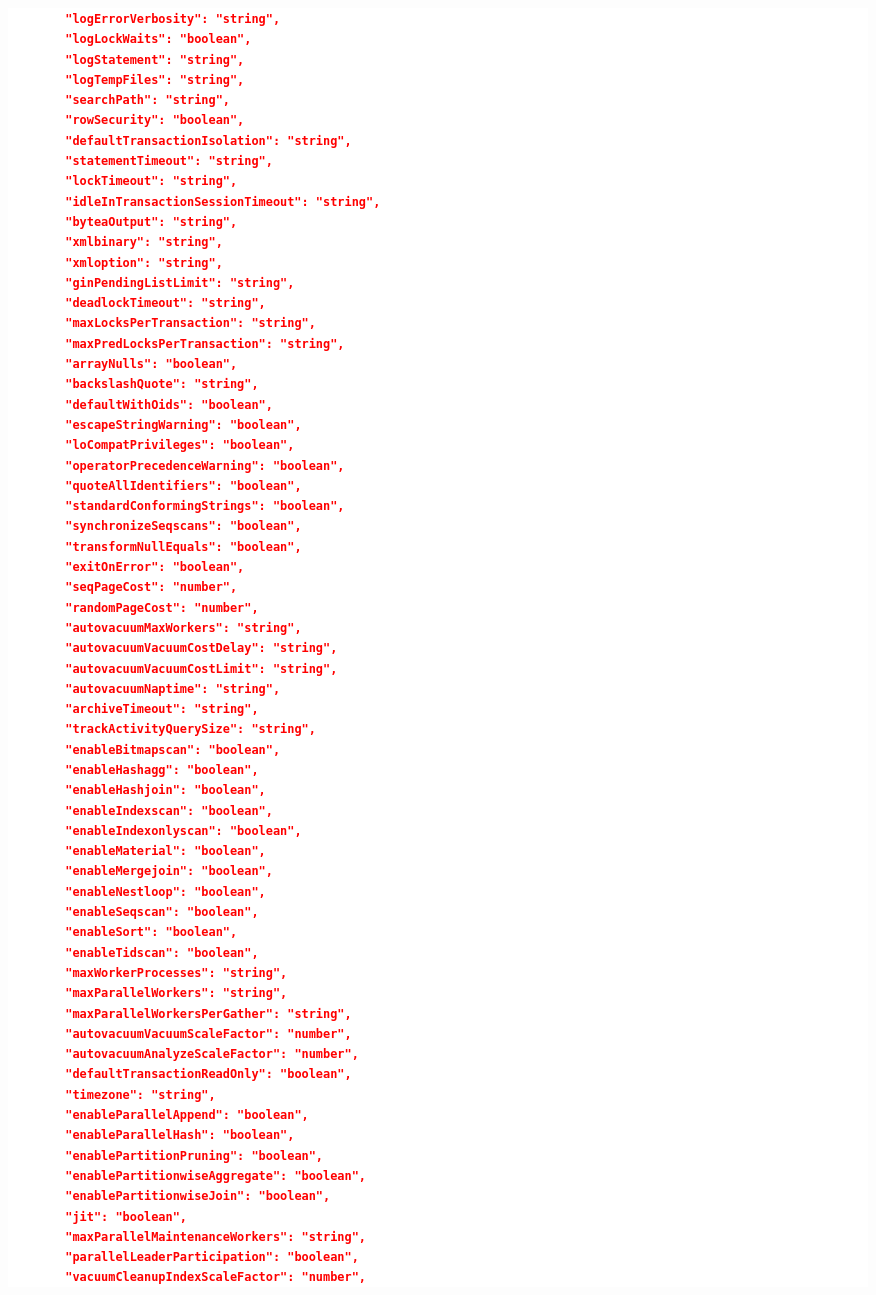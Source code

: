 ```json
        "logErrorVerbosity": "string",
        "logLockWaits": "boolean",
        "logStatement": "string",
        "logTempFiles": "string",
        "searchPath": "string",
        "rowSecurity": "boolean",
        "defaultTransactionIsolation": "string",
        "statementTimeout": "string",
        "lockTimeout": "string",
        "idleInTransactionSessionTimeout": "string",
        "byteaOutput": "string",
        "xmlbinary": "string",
        "xmloption": "string",
        "ginPendingListLimit": "string",
        "deadlockTimeout": "string",
        "maxLocksPerTransaction": "string",
        "maxPredLocksPerTransaction": "string",
        "arrayNulls": "boolean",
        "backslashQuote": "string",
        "defaultWithOids": "boolean",
        "escapeStringWarning": "boolean",
        "loCompatPrivileges": "boolean",
        "operatorPrecedenceWarning": "boolean",
        "quoteAllIdentifiers": "boolean",
        "standardConformingStrings": "boolean",
        "synchronizeSeqscans": "boolean",
        "transformNullEquals": "boolean",
        "exitOnError": "boolean",
        "seqPageCost": "number",
        "randomPageCost": "number",
        "autovacuumMaxWorkers": "string",
        "autovacuumVacuumCostDelay": "string",
        "autovacuumVacuumCostLimit": "string",
        "autovacuumNaptime": "string",
        "archiveTimeout": "string",
        "trackActivityQuerySize": "string",
        "enableBitmapscan": "boolean",
        "enableHashagg": "boolean",
        "enableHashjoin": "boolean",
        "enableIndexscan": "boolean",
        "enableIndexonlyscan": "boolean",
        "enableMaterial": "boolean",
        "enableMergejoin": "boolean",
        "enableNestloop": "boolean",
        "enableSeqscan": "boolean",
        "enableSort": "boolean",
        "enableTidscan": "boolean",
        "maxWorkerProcesses": "string",
        "maxParallelWorkers": "string",
        "maxParallelWorkersPerGather": "string",
        "autovacuumVacuumScaleFactor": "number",
        "autovacuumAnalyzeScaleFactor": "number",
        "defaultTransactionReadOnly": "boolean",
        "timezone": "string",
        "enableParallelAppend": "boolean",
        "enableParallelHash": "boolean",
        "enablePartitionPruning": "boolean",
        "enablePartitionwiseAggregate": "boolean",
        "enablePartitionwiseJoin": "boolean",
        "jit": "boolean",
        "maxParallelMaintenanceWorkers": "string",
        "parallelLeaderParticipation": "boolean",
        "vacuumCleanupIndexScaleFactor": "number",
```